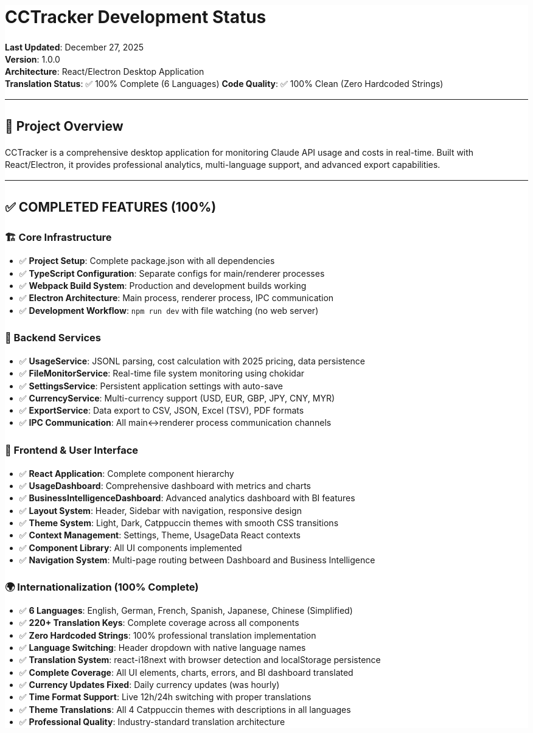 # CCTracker Development Status

**Last Updated**: December 27, 2025  
**Version**: 1.0.0  
**Architecture**: React/Electron Desktop Application  
**Translation Status**: ✅ 100% Complete (6 Languages)
**Code Quality**: ✅ 100% Clean (Zero Hardcoded Strings)

---

## 🎯 **Project Overview**

CCTracker is a comprehensive desktop application for monitoring Claude API usage and costs in real-time. Built with React/Electron, it provides professional analytics, multi-language support, and advanced export capabilities.

---

## ✅ **COMPLETED FEATURES (100%)**

### **🏗️ Core Infrastructure**
- ✅ **Project Setup**: Complete package.json with all dependencies
- ✅ **TypeScript Configuration**: Separate configs for main/renderer processes
- ✅ **Webpack Build System**: Production and development builds working
- ✅ **Electron Architecture**: Main process, renderer process, IPC communication
- ✅ **Development Workflow**: `npm run dev` with file watching (no web server)

### **🔧 Backend Services**
- ✅ **UsageService**: JSONL parsing, cost calculation with 2025 pricing, data persistence
- ✅ **FileMonitorService**: Real-time file system monitoring using chokidar
- ✅ **SettingsService**: Persistent application settings with auto-save
- ✅ **CurrencyService**: Multi-currency support (USD, EUR, GBP, JPY, CNY, MYR)
- ✅ **ExportService**: Data export to CSV, JSON, Excel (TSV), PDF formats
- ✅ **IPC Communication**: All main↔renderer process communication channels

### **🎨 Frontend & User Interface**
- ✅ **React Application**: Complete component hierarchy
- ✅ **UsageDashboard**: Comprehensive dashboard with metrics and charts
- ✅ **BusinessIntelligenceDashboard**: Advanced analytics dashboard with BI features
- ✅ **Layout System**: Header, Sidebar with navigation, responsive design
- ✅ **Theme System**: Light, Dark, Catppuccin themes with smooth CSS transitions
- ✅ **Context Management**: Settings, Theme, UsageData React contexts
- ✅ **Component Library**: All UI components implemented
- ✅ **Navigation System**: Multi-page routing between Dashboard and Business Intelligence

### **🌍 Internationalization (100% Complete)**
- ✅ **6 Languages**: English, German, French, Spanish, Japanese, Chinese (Simplified)
- ✅ **220+ Translation Keys**: Complete coverage across all components
- ✅ **Zero Hardcoded Strings**: 100% professional translation implementation
- ✅ **Language Switching**: Header dropdown with native language names
- ✅ **Translation System**: react-i18next with browser detection and localStorage persistence
- ✅ **Complete Coverage**: All UI elements, charts, errors, and BI dashboard translated
- ✅ **Currency Updates Fixed**: Daily currency updates (was hourly)
- ✅ **Time Format Support**: Live 12h/24h switching with proper translations
- ✅ **Theme Translations**: All 4 Catppuccin themes with descriptions in all languages
- ✅ **Professional Quality**: Industry-standard translation architecture
